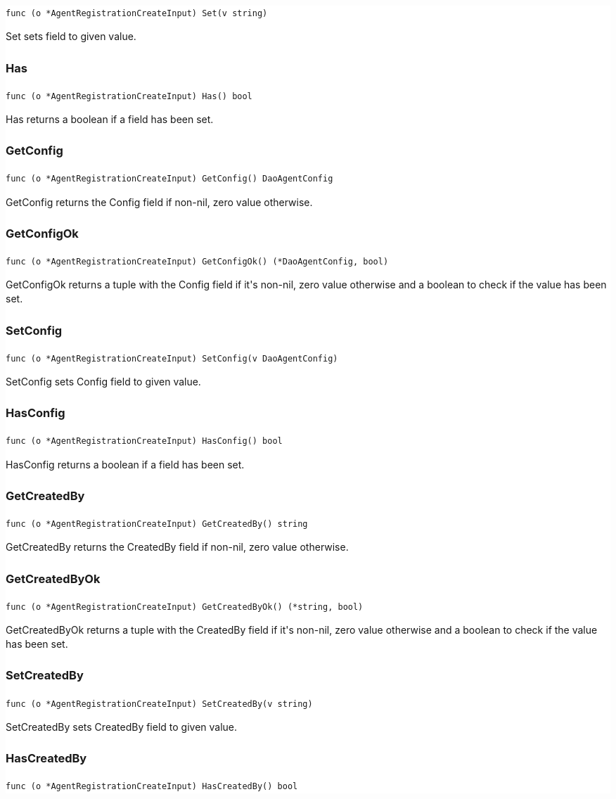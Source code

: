 `func (o *AgentRegistrationCreateInput) Set(v string)`

Set sets  field to given value.

### Has

`func (o *AgentRegistrationCreateInput) Has() bool`

Has returns a boolean if a field has been set.

### GetConfig

`func (o *AgentRegistrationCreateInput) GetConfig() DaoAgentConfig`

GetConfig returns the Config field if non-nil, zero value otherwise.

### GetConfigOk

`func (o *AgentRegistrationCreateInput) GetConfigOk() (*DaoAgentConfig, bool)`

GetConfigOk returns a tuple with the Config field if it's non-nil, zero value otherwise
and a boolean to check if the value has been set.

### SetConfig

`func (o *AgentRegistrationCreateInput) SetConfig(v DaoAgentConfig)`

SetConfig sets Config field to given value.

### HasConfig

`func (o *AgentRegistrationCreateInput) HasConfig() bool`

HasConfig returns a boolean if a field has been set.

### GetCreatedBy

`func (o *AgentRegistrationCreateInput) GetCreatedBy() string`

GetCreatedBy returns the CreatedBy field if non-nil, zero value otherwise.

### GetCreatedByOk

`func (o *AgentRegistrationCreateInput) GetCreatedByOk() (*string, bool)`

GetCreatedByOk returns a tuple with the CreatedBy field if it's non-nil, zero value otherwise
and a boolean to check if the value has been set.

### SetCreatedBy

`func (o *AgentRegistrationCreateInput) SetCreatedBy(v string)`

SetCreatedBy sets CreatedBy field to given value.

### HasCreatedBy

`func (o *AgentRegistrationCreateInput) HasCreatedBy() bool`
